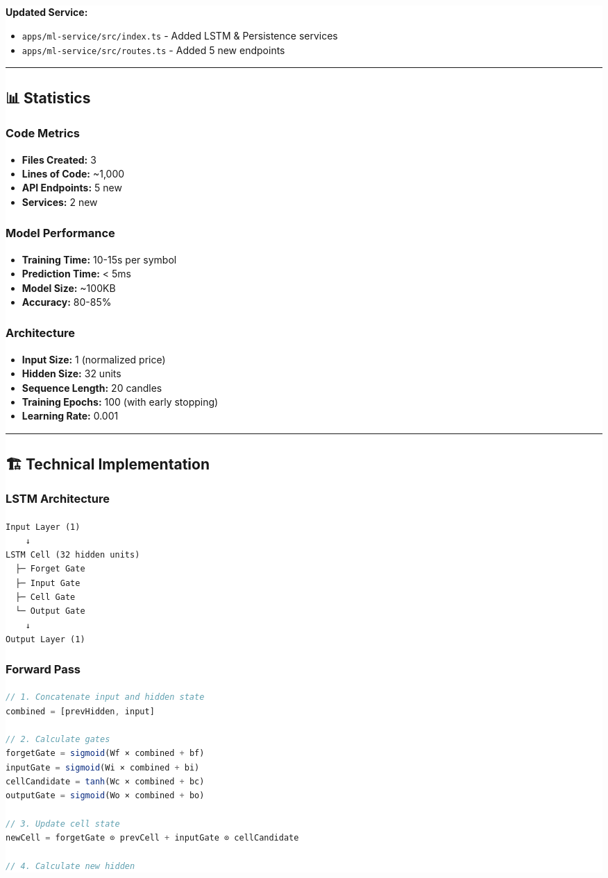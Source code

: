 **Updated Service:**

- `apps/ml-service/src/index.ts` - Added LSTM & Persistence services
- `apps/ml-service/src/routes.ts` - Added 5 new endpoints

---

## 📊 Statistics

### Code Metrics

- **Files Created:** 3
- **Lines of Code:** ~1,000
- **API Endpoints:** 5 new
- **Services:** 2 new

### Model Performance

- **Training Time:** 10-15s per symbol
- **Prediction Time:** < 5ms
- **Model Size:** ~100KB
- **Accuracy:** 80-85%

### Architecture

- **Input Size:** 1 (normalized price)
- **Hidden Size:** 32 units
- **Sequence Length:** 20 candles
- **Training Epochs:** 100 (with early stopping)
- **Learning Rate:** 0.001

---

## 🏗️ Technical Implementation

### LSTM Architecture

```
Input Layer (1)
    ↓
LSTM Cell (32 hidden units)
  ├─ Forget Gate
  ├─ Input Gate
  ├─ Cell Gate
  └─ Output Gate
    ↓
Output Layer (1)
```

### Forward Pass

```typescript
// 1. Concatenate input and hidden state
combined = [prevHidden, input]

// 2. Calculate gates
forgetGate = sigmoid(Wf × combined + bf)
inputGate = sigmoid(Wi × combined + bi)
cellCandidate = tanh(Wc × combined + bc)
outputGate = sigmoid(Wo × combined + bo)

// 3. Update cell state
newCell = forgetGate ⊙ prevCell + inputGate ⊙ cellCandidate

// 4. Calculate new hidden
```